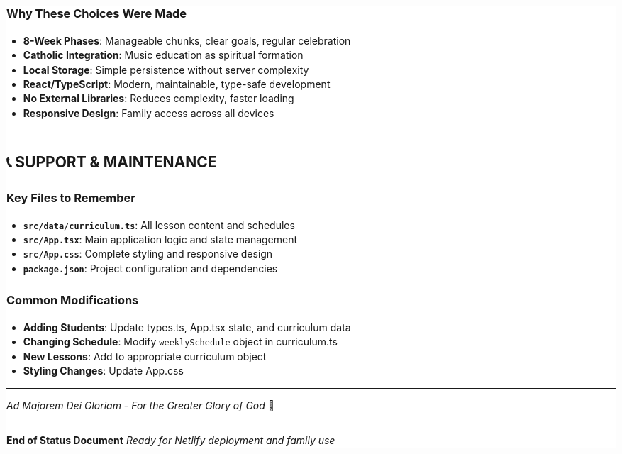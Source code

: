 ### Why These Choices Were Made
- **8-Week Phases**: Manageable chunks, clear goals, regular celebration
- **Catholic Integration**: Music education as spiritual formation
- **Local Storage**: Simple persistence without server complexity  
- **React/TypeScript**: Modern, maintainable, type-safe development
- **No External Libraries**: Reduces complexity, faster loading
- **Responsive Design**: Family access across all devices

---

## 📞 SUPPORT & MAINTENANCE

### Key Files to Remember
- **`src/data/curriculum.ts`**: All lesson content and schedules
- **`src/App.tsx`**: Main application logic and state management
- **`src/App.css`**: Complete styling and responsive design
- **`package.json`**: Project configuration and dependencies

### Common Modifications
- **Adding Students**: Update types.ts, App.tsx state, and curriculum data
- **Changing Schedule**: Modify `weeklySchedule` object in curriculum.ts
- **New Lessons**: Add to appropriate curriculum object
- **Styling Changes**: Update App.css

---

*Ad Majorem Dei Gloriam - For the Greater Glory of God* 🎹

---

**End of Status Document**
*Ready for Netlify deployment and family use*